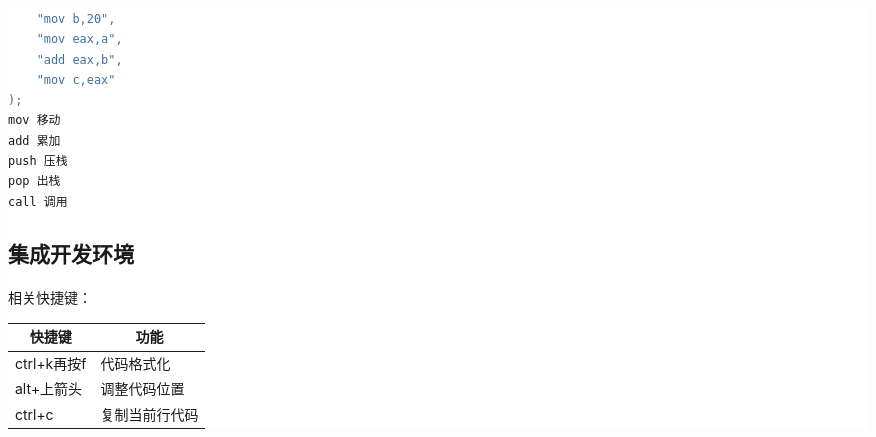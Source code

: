 ```c
	"mov b,20",
    "mov eax,a",
    "add eax,b",
    "mov c,eax"
);
mov 移动
add 累加
push 压栈
pop 出栈
call 调用
```

## 集成开发环境

相关快捷键：

| 快捷键      | 功能           |
| ----------- | -------------- |
| ctrl+k再按f | 代码格式化     |
| alt+上箭头  | 调整代码位置   |
| ctrl+c      | 复制当前行代码 |